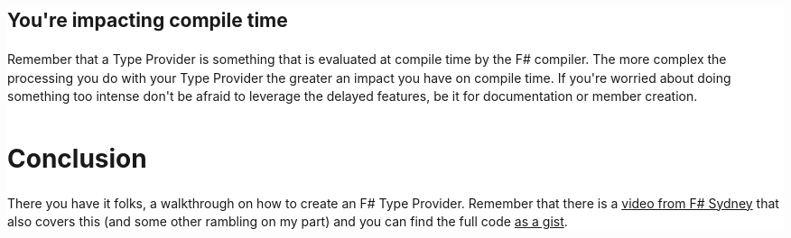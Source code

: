 ## You're impacting compile time

Remember that a Type Provider is something that is evaluated at compile time by the F# compiler. The more complex the processing you do with your Type Provider the greater an impact you have on compile time. If you're worried about doing something too intense don't be afraid to leverage the delayed features, be it for documentation or member creation.

# Conclusion

There you have it folks, a walkthrough on how to create an F# Type Provider. Remember that there is a [video from F# Sydney](https://www.youtube.com/watch?v=sNmKKTq7UCc) that also covers this (and some other rambling on my part) and you can find the full code [as a gist](https://gist.github.com/aaronpowell/74c4bc0315c2e1b42b48).
